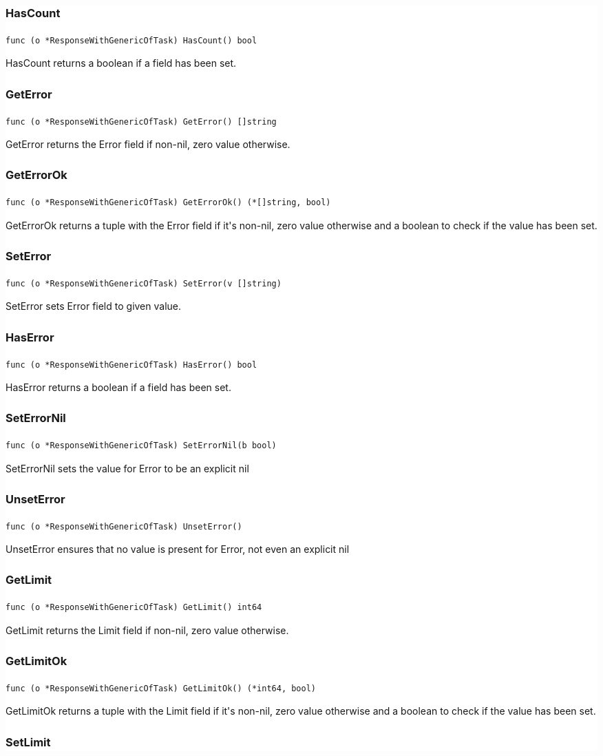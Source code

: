 ### HasCount

`func (o *ResponseWithGenericOfTask) HasCount() bool`

HasCount returns a boolean if a field has been set.

### GetError

`func (o *ResponseWithGenericOfTask) GetError() []string`

GetError returns the Error field if non-nil, zero value otherwise.

### GetErrorOk

`func (o *ResponseWithGenericOfTask) GetErrorOk() (*[]string, bool)`

GetErrorOk returns a tuple with the Error field if it's non-nil, zero value otherwise
and a boolean to check if the value has been set.

### SetError

`func (o *ResponseWithGenericOfTask) SetError(v []string)`

SetError sets Error field to given value.

### HasError

`func (o *ResponseWithGenericOfTask) HasError() bool`

HasError returns a boolean if a field has been set.

### SetErrorNil

`func (o *ResponseWithGenericOfTask) SetErrorNil(b bool)`

 SetErrorNil sets the value for Error to be an explicit nil

### UnsetError
`func (o *ResponseWithGenericOfTask) UnsetError()`

UnsetError ensures that no value is present for Error, not even an explicit nil
### GetLimit

`func (o *ResponseWithGenericOfTask) GetLimit() int64`

GetLimit returns the Limit field if non-nil, zero value otherwise.

### GetLimitOk

`func (o *ResponseWithGenericOfTask) GetLimitOk() (*int64, bool)`

GetLimitOk returns a tuple with the Limit field if it's non-nil, zero value otherwise
and a boolean to check if the value has been set.

### SetLimit
